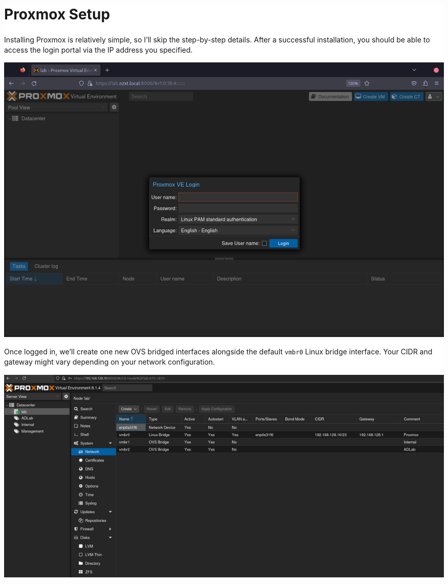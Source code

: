 # Proxmox Setup
Installing Proxmox is relatively simple, so I’ll skip the step-by-step details. After a successful installation, you should be able to access the login portal via the IP address you specified.

![login](../assets/images/homelab/proxmox-login.png)

Once logged in, we’ll create one new OVS bridged interfaces alongside the default `vmbr0` Linux bridge interface. Your CIDR and gateway might vary depending on your network configuration.

![proxmox-network](../assets/images/homelab/proxmox-network.png)
